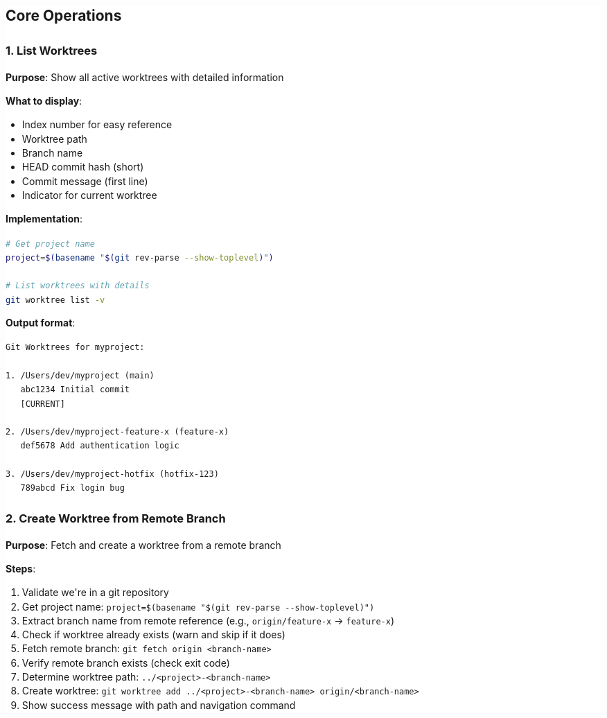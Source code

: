 ## Core Operations

### 1. List Worktrees

**Purpose**: Show all active worktrees with detailed information

**What to display**:
- Index number for easy reference
- Worktree path
- Branch name
- HEAD commit hash (short)
- Commit message (first line)
- Indicator for current worktree

**Implementation**:
```bash
# Get project name
project=$(basename "$(git rev-parse --show-toplevel)")

# List worktrees with details
git worktree list -v
```

**Output format**:
```
Git Worktrees for myproject:

1. /Users/dev/myproject (main)
   abc1234 Initial commit
   [CURRENT]

2. /Users/dev/myproject-feature-x (feature-x)
   def5678 Add authentication logic

3. /Users/dev/myproject-hotfix (hotfix-123)
   789abcd Fix login bug
```

### 2. Create Worktree from Remote Branch

**Purpose**: Fetch and create a worktree from a remote branch

**Steps**:
1. Validate we're in a git repository
2. Get project name: `project=$(basename "$(git rev-parse --show-toplevel)")`
3. Extract branch name from remote reference (e.g., `origin/feature-x` → `feature-x`)
4. Check if worktree already exists (warn and skip if it does)
5. Fetch remote branch: `git fetch origin <branch-name>`
6. Verify remote branch exists (check exit code)
7. Determine worktree path: `../<project>-<branch-name>`
8. Create worktree: `git worktree add ../<project>-<branch-name> origin/<branch-name>`
9. Show success message with path and navigation command
